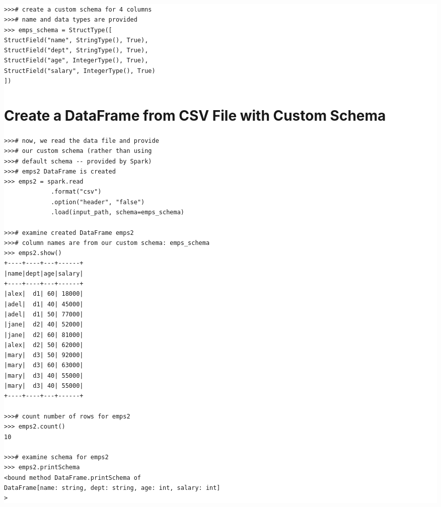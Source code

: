 	>>># create a custom schema for 4 columns
	>>># name and data types are provided
	>>> emps_schema = StructType([
	StructField("name", StringType(), True),
	StructField("dept", StringType(), True),
	StructField("age", IntegerType(), True),
	StructField("salary", IntegerType(), True)
	])

# Create a DataFrame from CSV File with Custom Schema

	>>># now, we read the data file and provide 
	>>># our custom schema (rather than using 
	>>># default schema -- provided by Spark)
	>>># emps2 DataFrame is created
	>>> emps2 = spark.read
	             .format("csv")
	             .option("header", "false")
	             .load(input_path, schema=emps_schema)  
	
	>>># examine created DataFrame emps2
	>>># column names are from our custom schema: emps_schema
	>>> emps2.show()
	+----+----+---+------+
	|name|dept|age|salary|
	+----+----+---+------+
	|alex|  d1| 60| 18000|
	|adel|  d1| 40| 45000|
	|adel|  d1| 50| 77000|
	|jane|  d2| 40| 52000|
	|jane|  d2| 60| 81000|
	|alex|  d2| 50| 62000|
	|mary|  d3| 50| 92000|
	|mary|  d3| 60| 63000|
	|mary|  d3| 40| 55000|
	|mary|  d3| 40| 55000|
	+----+----+---+------+
	
	>>># count number of rows for emps2
	>>> emps2.count()
	10
	
	>>># examine schema for emps2
	>>> emps2.printSchema
	<bound method DataFrame.printSchema of 
	DataFrame[name: string, dept: string, age: int, salary: int]
	>
	